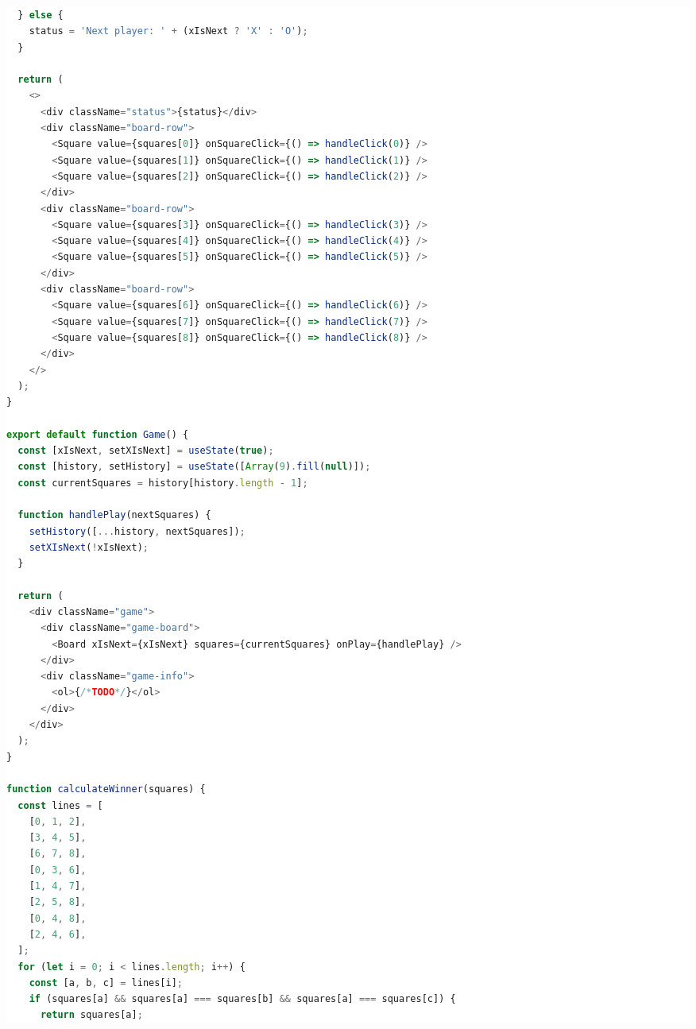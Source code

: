 ```js App.js
  } else {
    status = 'Next player: ' + (xIsNext ? 'X' : 'O');
  }

  return (
    <>
      <div className="status">{status}</div>
      <div className="board-row">
        <Square value={squares[0]} onSquareClick={() => handleClick(0)} />
        <Square value={squares[1]} onSquareClick={() => handleClick(1)} />
        <Square value={squares[2]} onSquareClick={() => handleClick(2)} />
      </div>
      <div className="board-row">
        <Square value={squares[3]} onSquareClick={() => handleClick(3)} />
        <Square value={squares[4]} onSquareClick={() => handleClick(4)} />
        <Square value={squares[5]} onSquareClick={() => handleClick(5)} />
      </div>
      <div className="board-row">
        <Square value={squares[6]} onSquareClick={() => handleClick(6)} />
        <Square value={squares[7]} onSquareClick={() => handleClick(7)} />
        <Square value={squares[8]} onSquareClick={() => handleClick(8)} />
      </div>
    </>
  );
}

export default function Game() {
  const [xIsNext, setXIsNext] = useState(true);
  const [history, setHistory] = useState([Array(9).fill(null)]);
  const currentSquares = history[history.length - 1];

  function handlePlay(nextSquares) {
    setHistory([...history, nextSquares]);
    setXIsNext(!xIsNext);
  }

  return (
    <div className="game">
      <div className="game-board">
        <Board xIsNext={xIsNext} squares={currentSquares} onPlay={handlePlay} />
      </div>
      <div className="game-info">
        <ol>{/*TODO*/}</ol>
      </div>
    </div>
  );
}

function calculateWinner(squares) {
  const lines = [
    [0, 1, 2],
    [3, 4, 5],
    [6, 7, 8],
    [0, 3, 6],
    [1, 4, 7],
    [2, 5, 8],
    [0, 4, 8],
    [2, 4, 6],
  ];
  for (let i = 0; i < lines.length; i++) {
    const [a, b, c] = lines[i];
    if (squares[a] && squares[a] === squares[b] && squares[a] === squares[c]) {
      return squares[a];
```